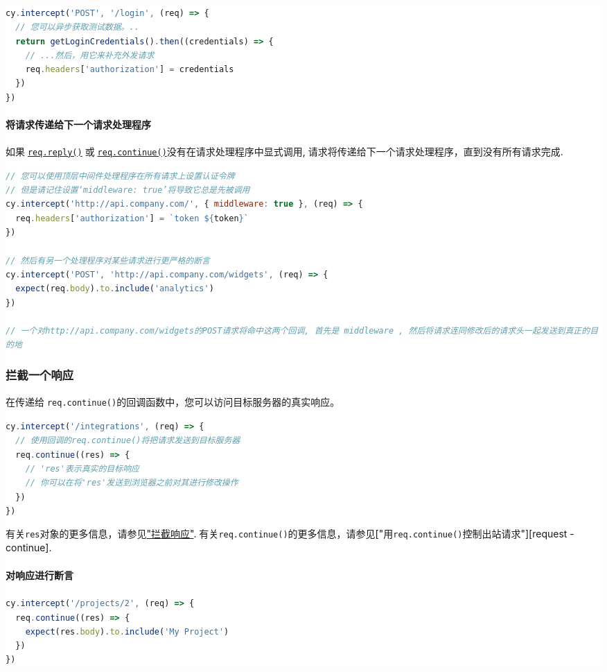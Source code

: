 ```js
cy.intercept('POST', '/login', (req) => {
  // 您可以异步获取测试数据。..
  return getLoginCredentials().then((credentials) => {
    // ...然后，用它来补充外发请求
    req.headers['authorization'] = credentials
  })
})
```

#### 将请求传递给下一个请求处理程序

如果 [`req.reply()`][req-reply] 或 [`req.continue()`][req-continue]没有在请求处理程序中显式调用, 请求将传递给下一个请求处理程序，直到没有所有请求完成.

```js
// 您可以使用顶层中间件处理程序在所有请求上设置认证令牌
// 但是请记住设置‘middleware: true’将导致它总是先被调用
cy.intercept('http://api.company.com/', { middleware: true }, (req) => {
  req.headers['authorization'] = `token ${token}`
})

// 然后有另一个处理程序对某些请求进行更严格的断言
cy.intercept('POST', 'http://api.company.com/widgets', (req) => {
  expect(req.body).to.include('analytics')
})

// 一个对http://api.company.com/widgets的POST请求将命中这两个回调, 首先是 middleware , 然后将请求连同修改后的请求头一起发送到真正的目的地
```

### 拦截一个响应

在传递给 `req.continue()`的回调函数中，您可以访问目标服务器的真实响应。

```js
cy.intercept('/integrations', (req) => {
  // 使用回调的req.continue()将把请求发送到目标服务器
  req.continue((res) => {
    // 'res'表示真实的目标响应
    // 你可以在将'res'发送到浏览器之前对其进行修改操作
  })
})
```

有关`res`对象的更多信息，请参见["拦截响应"][res]. 有关`req.continue()`的更多信息，请参见["用`req.continue()`控制出站请求"][request -continue].

#### 对响应进行断言

```js
cy.intercept('/projects/2', (req) => {
  req.continue((res) => {
    expect(res.body).to.include('My Project')
  })
})
```


[staticresponse]: #StaticResponse-objects
[lifecycle]: #Interception-lifecycle
[req]: #Intercepted-requests
[req-continue]: #Controlling-the-outbound-request-with-req-continue
[req-reply]: #Providing-a-stub-response-with-req-reply
[res]: #Intercepted-responses
[res-send]: #Ending-the-response-with-res-send
[match-url]: #Matching-url
[glob-match-url]: #Glob-Pattern-Matching-URLs
[arg-method]: #method-String
[arg-routehandler]: #routeHandler-lt-code-gtstring-object-Function-StaticResponselt-code-gt
[arg-routematcher]: #routeMatcher-RouteMatcher